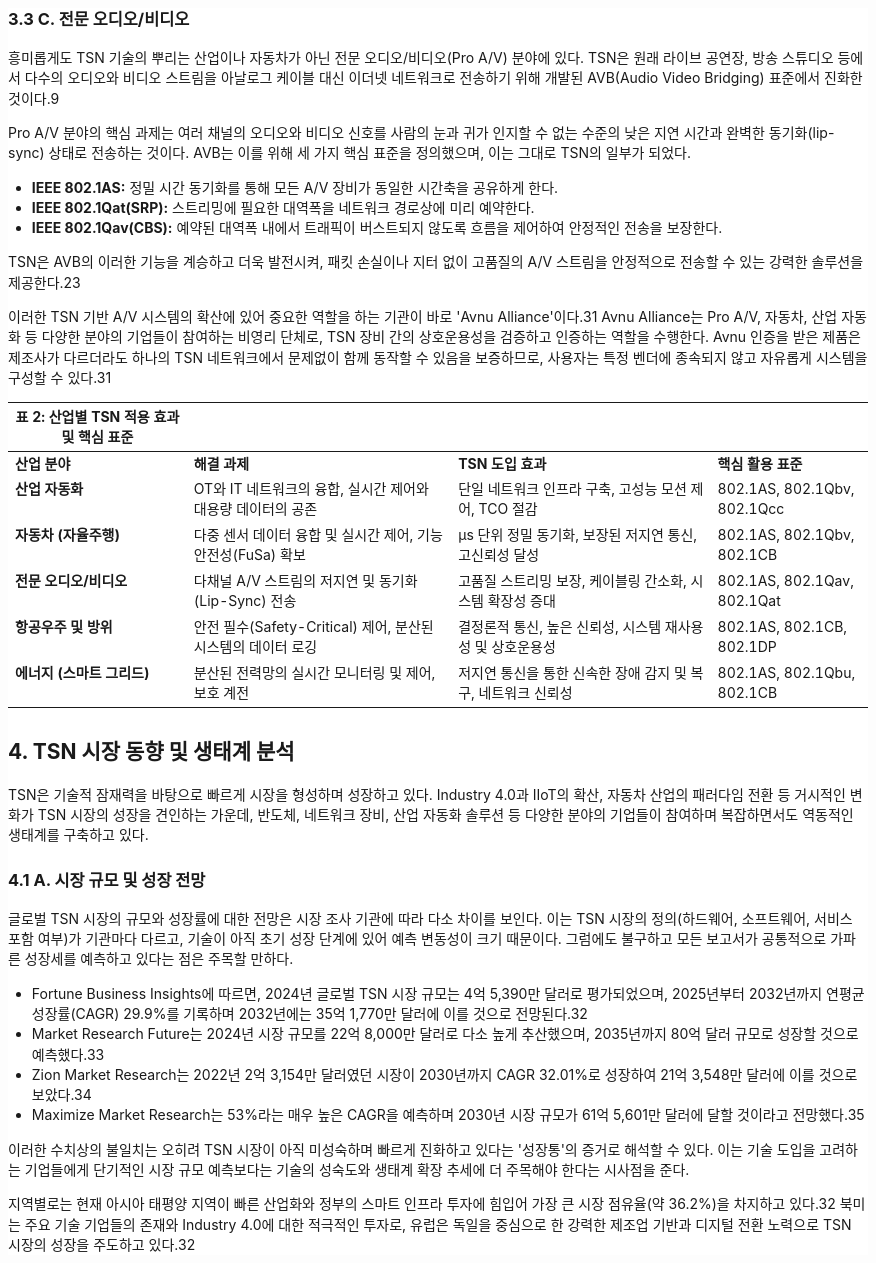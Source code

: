 ### 3.3 C. 전문 오디오/비디오

흥미롭게도 TSN 기술의 뿌리는 산업이나 자동차가 아닌 전문 오디오/비디오(Pro A/V) 분야에 있다. TSN은 원래 라이브 공연장, 방송 스튜디오 등에서 다수의 오디오와 비디오 스트림을 아날로그 케이블 대신 이더넷 네트워크로 전송하기 위해 개발된 AVB(Audio Video Bridging) 표준에서 진화한 것이다.9

Pro A/V 분야의 핵심 과제는 여러 채널의 오디오와 비디오 신호를 사람의 눈과 귀가 인지할 수 없는 수준의 낮은 지연 시간과 완벽한 동기화(lip-sync) 상태로 전송하는 것이다. AVB는 이를 위해 세 가지 핵심 표준을 정의했으며, 이는 그대로 TSN의 일부가 되었다.

- **IEEE 802.1AS:** 정밀 시간 동기화를 통해 모든 A/V 장비가 동일한 시간축을 공유하게 한다.
- **IEEE 802.1Qat(SRP):** 스트리밍에 필요한 대역폭을 네트워크 경로상에 미리 예약한다.
- **IEEE 802.1Qav(CBS):** 예약된 대역폭 내에서 트래픽이 버스트되지 않도록 흐름을 제어하여 안정적인 전송을 보장한다.

TSN은 AVB의 이러한 기능을 계승하고 더욱 발전시켜, 패킷 손실이나 지터 없이 고품질의 A/V 스트림을 안정적으로 전송할 수 있는 강력한 솔루션을 제공한다.23

이러한 TSN 기반 A/V 시스템의 확산에 있어 중요한 역할을 하는 기관이 바로 'Avnu Alliance'이다.31 Avnu Alliance는 Pro A/V, 자동차, 산업 자동화 등 다양한 분야의 기업들이 참여하는 비영리 단체로, TSN 장비 간의 상호운용성을 검증하고 인증하는 역할을 수행한다. Avnu 인증을 받은 제품은 제조사가 다르더라도 하나의 TSN 네트워크에서 문제없이 함께 동작할 수 있음을 보증하므로, 사용자는 특정 벤더에 종속되지 않고 자유롭게 시스템을 구성할 수 있다.31

| **표 2: 산업별 TSN 적용 효과 및 핵심 표준** |                                                              |                                                              |                             |
| ------------------------------------------- | ------------------------------------------------------------ | ------------------------------------------------------------ | --------------------------- |
| **산업 분야**                               | **해결 과제**                                                | **TSN 도입 효과**                                            | **핵심 활용 표준**          |
| **산업 자동화**                             | OT와 IT 네트워크의 융합, 실시간 제어와 대용량 데이터의 공존  | 단일 네트워크 인프라 구축, 고성능 모션 제어, TCO 절감        | 802.1AS, 802.1Qbv, 802.1Qcc |
| **자동차 (자율주행)**                       | 다중 센서 데이터 융합 및 실시간 제어, 기능 안전성(FuSa) 확보 | µs 단위 정밀 동기화, 보장된 저지연 통신, 고신뢰성 달성       | 802.1AS, 802.1Qbv, 802.1CB  |
| **전문 오디오/비디오**                      | 다채널 A/V 스트림의 저지연 및 동기화(Lip-Sync) 전송          | 고품질 스트리밍 보장, 케이블링 간소화, 시스템 확장성 증대    | 802.1AS, 802.1Qav, 802.1Qat |
| **항공우주 및 방위**                        | 안전 필수(Safety-Critical) 제어, 분산된 시스템의 데이터 로깅 | 결정론적 통신, 높은 신뢰성, 시스템 재사용성 및 상호운용성    | 802.1AS, 802.1CB, 802.1DP   |
| **에너지 (스마트 그리드)**                  | 분산된 전력망의 실시간 모니터링 및 제어, 보호 계전           | 저지연 통신을 통한 신속한 장애 감지 및 복구, 네트워크 신뢰성 | 802.1AS, 802.1Qbu, 802.1CB  |

## 4.  TSN 시장 동향 및 생태계 분석

TSN은 기술적 잠재력을 바탕으로 빠르게 시장을 형성하며 성장하고 있다. Industry 4.0과 IIoT의 확산, 자동차 산업의 패러다임 전환 등 거시적인 변화가 TSN 시장의 성장을 견인하는 가운데, 반도체, 네트워크 장비, 산업 자동화 솔루션 등 다양한 분야의 기업들이 참여하며 복잡하면서도 역동적인 생태계를 구축하고 있다.

### 4.1 A. 시장 규모 및 성장 전망

글로벌 TSN 시장의 규모와 성장률에 대한 전망은 시장 조사 기관에 따라 다소 차이를 보인다. 이는 TSN 시장의 정의(하드웨어, 소프트웨어, 서비스 포함 여부)가 기관마다 다르고, 기술이 아직 초기 성장 단계에 있어 예측 변동성이 크기 때문이다. 그럼에도 불구하고 모든 보고서가 공통적으로 가파른 성장세를 예측하고 있다는 점은 주목할 만하다.

- Fortune Business Insights에 따르면, 2024년 글로벌 TSN 시장 규모는 4억 5,390만 달러로 평가되었으며, 2025년부터 2032년까지 연평균 성장률(CAGR) 29.9%를 기록하며 2032년에는 35억 1,770만 달러에 이를 것으로 전망된다.32
- Market Research Future는 2024년 시장 규모를 22억 8,000만 달러로 다소 높게 추산했으며, 2035년까지 80억 달러 규모로 성장할 것으로 예측했다.33
- Zion Market Research는 2022년 2억 3,154만 달러였던 시장이 2030년까지 CAGR 32.01%로 성장하여 21억 3,548만 달러에 이를 것으로 보았다.34
- Maximize Market Research는 53%라는 매우 높은 CAGR을 예측하며 2030년 시장 규모가 61억 5,601만 달러에 달할 것이라고 전망했다.35

이러한 수치상의 불일치는 오히려 TSN 시장이 아직 미성숙하며 빠르게 진화하고 있다는 '성장통'의 증거로 해석할 수 있다. 이는 기술 도입을 고려하는 기업들에게 단기적인 시장 규모 예측보다는 기술의 성숙도와 생태계 확장 추세에 더 주목해야 한다는 시사점을 준다.

지역별로는 현재 아시아 태평양 지역이 빠른 산업화와 정부의 스마트 인프라 투자에 힘입어 가장 큰 시장 점유율(약 36.2%)을 차지하고 있다.32 북미는 주요 기술 기업들의 존재와 Industry 4.0에 대한 적극적인 투자로, 유럽은 독일을 중심으로 한 강력한 제조업 기반과 디지털 전환 노력으로 TSN 시장의 성장을 주도하고 있다.32
